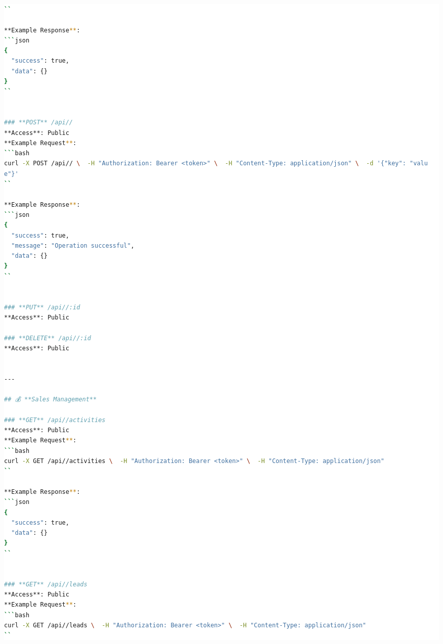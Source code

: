```bash
``

**Example Response**:
```json
{
  "success": true,
  "data": {}
}
``


### **POST** /api//
**Access**: Public
**Example Request**:
```bash
curl -X POST /api// \  -H "Authorization: Bearer <token>" \  -H "Content-Type: application/json" \  -d '{"key": "value"}'
``

**Example Response**:
```json
{
  "success": true,
  "message": "Operation successful",
  "data": {}
}
``


### **PUT** /api//:id
**Access**: Public

### **DELETE** /api//:id
**Access**: Public


---

## 💰 **Sales Management**

### **GET** /api//activities
**Access**: Public
**Example Request**:
```bash
curl -X GET /api//activities \  -H "Authorization: Bearer <token>" \  -H "Content-Type: application/json"
``

**Example Response**:
```json
{
  "success": true,
  "data": {}
}
``


### **GET** /api//leads
**Access**: Public
**Example Request**:
```bash
curl -X GET /api//leads \  -H "Authorization: Bearer <token>" \  -H "Content-Type: application/json"
``
```